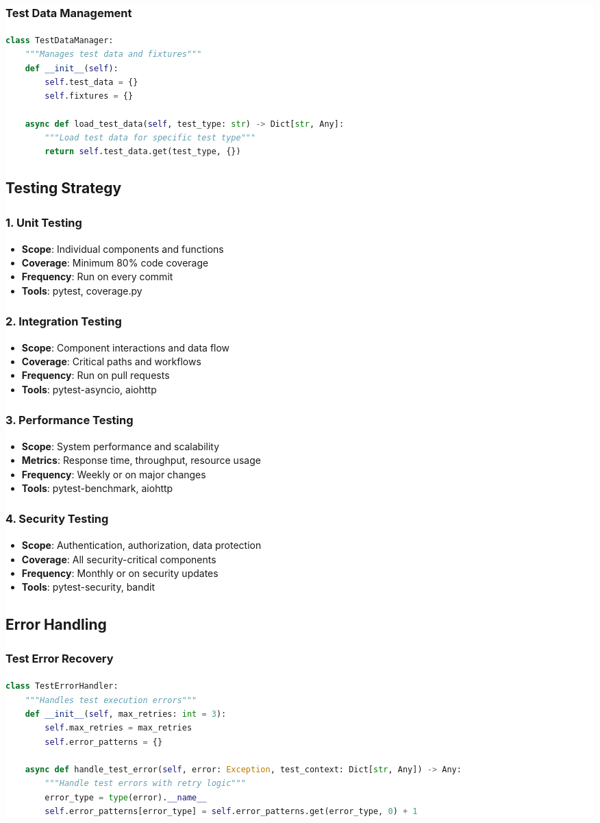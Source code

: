 ### Test Data Management
```python
class TestDataManager:
    """Manages test data and fixtures"""
    def __init__(self):
        self.test_data = {}
        self.fixtures = {}
    
    async def load_test_data(self, test_type: str) -> Dict[str, Any]:
        """Load test data for specific test type"""
        return self.test_data.get(test_type, {})
```

## Testing Strategy

### 1. Unit Testing
- **Scope**: Individual components and functions
- **Coverage**: Minimum 80% code coverage
- **Frequency**: Run on every commit
- **Tools**: pytest, coverage.py

### 2. Integration Testing
- **Scope**: Component interactions and data flow
- **Coverage**: Critical paths and workflows
- **Frequency**: Run on pull requests
- **Tools**: pytest-asyncio, aiohttp

### 3. Performance Testing
- **Scope**: System performance and scalability
- **Metrics**: Response time, throughput, resource usage
- **Frequency**: Weekly or on major changes
- **Tools**: pytest-benchmark, aiohttp

### 4. Security Testing
- **Scope**: Authentication, authorization, data protection
- **Coverage**: All security-critical components
- **Frequency**: Monthly or on security updates
- **Tools**: pytest-security, bandit

## Error Handling

### Test Error Recovery
```python
class TestErrorHandler:
    """Handles test execution errors"""
    def __init__(self, max_retries: int = 3):
        self.max_retries = max_retries
        self.error_patterns = {}
    
    async def handle_test_error(self, error: Exception, test_context: Dict[str, Any]) -> Any:
        """Handle test errors with retry logic"""
        error_type = type(error).__name__
        self.error_patterns[error_type] = self.error_patterns.get(error_type, 0) + 1
```
